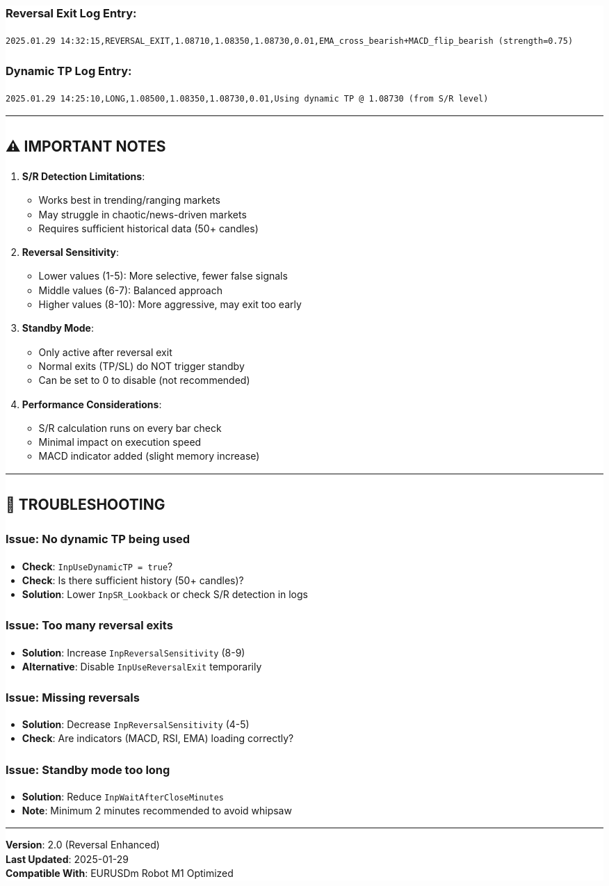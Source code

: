 ### **Reversal Exit Log Entry**:
```
2025.01.29 14:32:15,REVERSAL_EXIT,1.08710,1.08350,1.08730,0.01,EMA_cross_bearish+MACD_flip_bearish (strength=0.75)
```

### **Dynamic TP Log Entry**:
```
2025.01.29 14:25:10,LONG,1.08500,1.08350,1.08730,0.01,Using dynamic TP @ 1.08730 (from S/R level)
```

---

## ⚠️ **IMPORTANT NOTES**

1. **S/R Detection Limitations**:
   - Works best in trending/ranging markets
   - May struggle in chaotic/news-driven markets
   - Requires sufficient historical data (50+ candles)

2. **Reversal Sensitivity**:
   - Lower values (1-5): More selective, fewer false signals
   - Middle values (6-7): Balanced approach
   - Higher values (8-10): More aggressive, may exit too early

3. **Standby Mode**:
   - Only active after reversal exit
   - Normal exits (TP/SL) do NOT trigger standby
   - Can be set to 0 to disable (not recommended)

4. **Performance Considerations**:
   - S/R calculation runs on every bar check
   - Minimal impact on execution speed
   - MACD indicator added (slight memory increase)

---

## 🔧 **TROUBLESHOOTING**

### **Issue**: No dynamic TP being used
- **Check**: `InpUseDynamicTP = true`?
- **Check**: Is there sufficient history (50+ candles)?
- **Solution**: Lower `InpSR_Lookback` or check S/R detection in logs

### **Issue**: Too many reversal exits
- **Solution**: Increase `InpReversalSensitivity` (8-9)
- **Alternative**: Disable `InpUseReversalExit` temporarily

### **Issue**: Missing reversals
- **Solution**: Decrease `InpReversalSensitivity` (4-5)
- **Check**: Are indicators (MACD, RSI, EMA) loading correctly?

### **Issue**: Standby mode too long
- **Solution**: Reduce `InpWaitAfterCloseMinutes`
- **Note**: Minimum 2 minutes recommended to avoid whipsaw

---

**Version**: 2.0 (Reversal Enhanced)  
**Last Updated**: 2025-01-29  
**Compatible With**: EURUSDm Robot M1 Optimized

